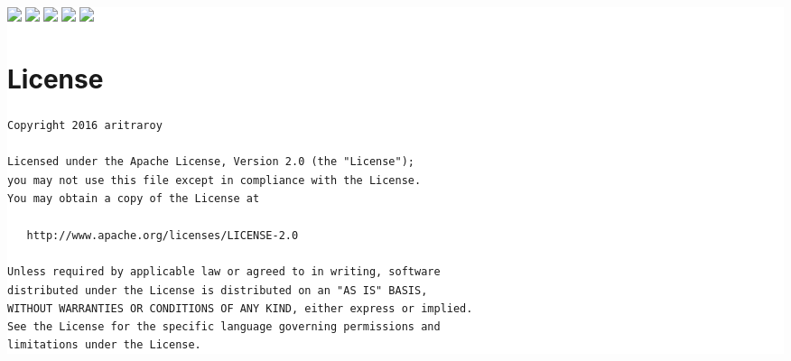 <a href="https://play.google.com/store/apps/details?id=com.codexapps.andrognito&hl=en" target="_blank"><img src="https://github.com/aritraroy/social-icons/blob/master/play-store-icon.png?raw=true" width="60"></a> <a href="https://blog.aritraroy.in/" target="_blank"><img src="https://github.com/aritraroy/social-icons/blob/master/medium-icon.png?raw=true" width="60"></a>
<a href="http://stackoverflow.com/users/2858654/aritra-roy" target="_blank"><img src="https://github.com/aritraroy/social-icons/blob/master/stackoverflow-icon.png?raw=true" width="60"></a>
<a href="https://twitter.com/aritraroy" target="_blank"><img src="https://github.com/aritraroy/social-icons/blob/master/twitter-icon.png?raw=true" width="60"></a>
<a href="http://linkedin.com/in/aritra-roy"><img src="https://github.com/aritraroy/social-icons/blob/master/linkedin-icon.png?raw=true" width="60"></a>


# License

```
Copyright 2016 aritraroy

Licensed under the Apache License, Version 2.0 (the "License");
you may not use this file except in compliance with the License.
You may obtain a copy of the License at

   http://www.apache.org/licenses/LICENSE-2.0

Unless required by applicable law or agreed to in writing, software
distributed under the License is distributed on an "AS IS" BASIS,
WITHOUT WARRANTIES OR CONDITIONS OF ANY KIND, either express or implied.
See the License for the specific language governing permissions and
limitations under the License.